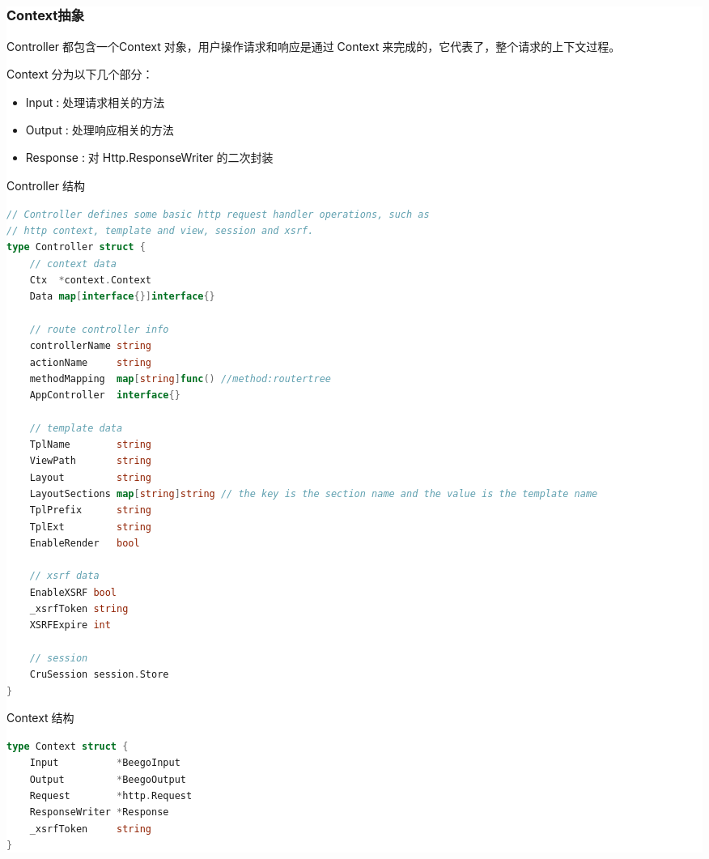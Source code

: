 
### Context抽象

Controller 都包含一个Context 对象，用户操作请求和响应是通过 Context 来完成的，它代表了，整个请求的上下文过程。

Context 分为以下几个部分：

- Input : 处理请求相关的方法

- Output : 处理响应相关的方法

- Response : 对 Http.ResponseWriter 的二次封装

Controller 结构
```go
// Controller defines some basic http request handler operations, such as
// http context, template and view, session and xsrf.
type Controller struct {
	// context data
	Ctx  *context.Context
	Data map[interface{}]interface{}

	// route controller info
	controllerName string
	actionName     string
	methodMapping  map[string]func() //method:routertree
	AppController  interface{}

	// template data
	TplName        string
	ViewPath       string
	Layout         string
	LayoutSections map[string]string // the key is the section name and the value is the template name
	TplPrefix      string
	TplExt         string
	EnableRender   bool

	// xsrf data
	EnableXSRF bool
	_xsrfToken string
	XSRFExpire int

	// session
	CruSession session.Store
}
```

Context  结构
```go
type Context struct {
	Input          *BeegoInput
	Output         *BeegoOutput
	Request        *http.Request
	ResponseWriter *Response
	_xsrfToken     string
}
```
